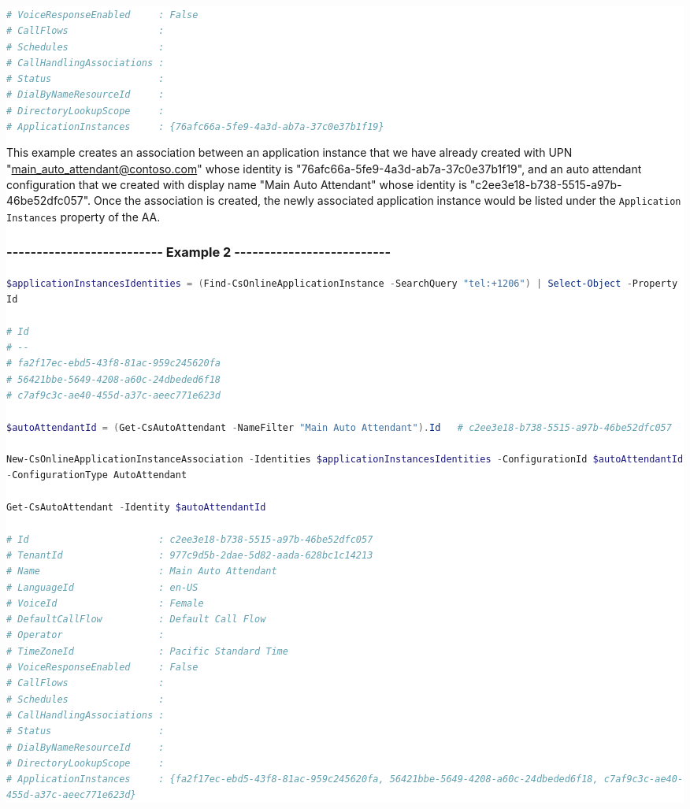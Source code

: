 ```powershell
# VoiceResponseEnabled     : False
# CallFlows                :
# Schedules                :
# CallHandlingAssociations :
# Status                   :
# DialByNameResourceId     :
# DirectoryLookupScope     :
# ApplicationInstances     : {76afc66a-5fe9-4a3d-ab7a-37c0e37b1f19}
```

This example creates an association between an application instance that we have already created with UPN "main_auto_attendant@contoso.com" whose identity is "76afc66a-5fe9-4a3d-ab7a-37c0e37b1f19", and an auto attendant configuration that we created with display name "Main Auto Attendant" whose identity is "c2ee3e18-b738-5515-a97b-46be52dfc057". Once the association is created, the newly associated application instance would be listed under the `ApplicationInstances` property of the AA.

### -------------------------- Example 2 --------------------------
```powershell
$applicationInstancesIdentities = (Find-CsOnlineApplicationInstance -SearchQuery "tel:+1206") | Select-Object -Property Id

# Id
# --
# fa2f17ec-ebd5-43f8-81ac-959c245620fa
# 56421bbe-5649-4208-a60c-24dbeded6f18
# c7af9c3c-ae40-455d-a37c-aeec771e623d

$autoAttendantId = (Get-CsAutoAttendant -NameFilter "Main Auto Attendant").Id   # c2ee3e18-b738-5515-a97b-46be52dfc057

New-CsOnlineApplicationInstanceAssociation -Identities $applicationInstancesIdentities -ConfigurationId $autoAttendantId -ConfigurationType AutoAttendant

Get-CsAutoAttendant -Identity $autoAttendantId

# Id                       : c2ee3e18-b738-5515-a97b-46be52dfc057
# TenantId                 : 977c9d5b-2dae-5d82-aada-628bc1c14213
# Name                     : Main Auto Attendant
# LanguageId               : en-US
# VoiceId                  : Female
# DefaultCallFlow          : Default Call Flow
# Operator                 :
# TimeZoneId               : Pacific Standard Time
# VoiceResponseEnabled     : False
# CallFlows                :
# Schedules                :
# CallHandlingAssociations :
# Status                   :
# DialByNameResourceId     :
# DirectoryLookupScope     :
# ApplicationInstances     : {fa2f17ec-ebd5-43f8-81ac-959c245620fa, 56421bbe-5649-4208-a60c-24dbeded6f18, c7af9c3c-ae40-455d-a37c-aeec771e623d}
```

